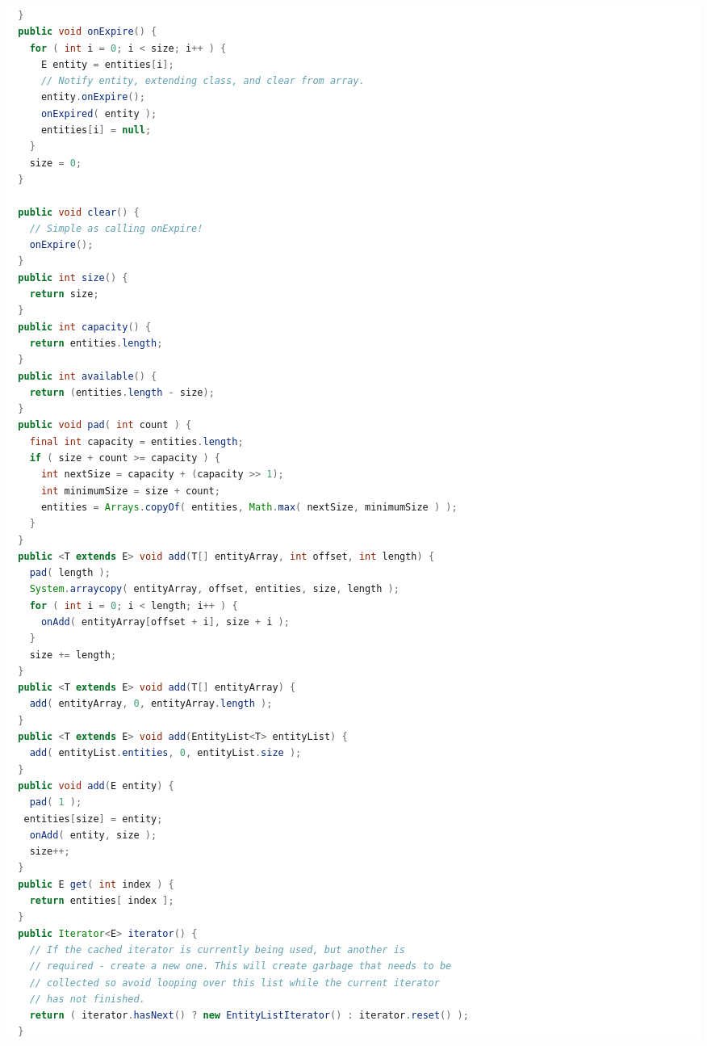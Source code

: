 ```java
  }
  public void onExpire() {
    for ( int i = 0; i < size; i++ ) {
      E entity = entities[i];
      // Notify entity, extending class, and clear from array.
      entity.onExpire();
      onExpired( entity );
      entities[i] = null;
    }
    size = 0;
  }
 
  public void clear() {
    // Simple as calling onExpire!
    onExpire();
  }
  public int size() {
    return size;
  }
  public int capacity() {
    return entities.length;
  }
  public int available() {
    return (entities.length - size);
  }
  public void pad( int count ) {
    final int capacity = entities.length;
    if ( size + count >= capacity ) {
      int nextSize = capacity + (capacity >> 1);
      int minimumSize = size + count;
      entities = Arrays.copyOf( entities, Math.max( nextSize, minimumSize ) );
    }
  }
  public <T extends E> void add(T[] entityArray, int offset, int length) {
    pad( length );
    System.arraycopy( entityArray, offset, entities, size, length );
    for ( int i = 0; i < length; i++ ) {
      onAdd( entityArray[offset + i], size + i );
    }
    size += length;
  }
  public <T extends E> void add(T[] entityArray) {
    add( entityArray, 0, entityArray.length );
  }
  public <T extends E> void add(EntityList<T> entityList) {
    add( entityList.entities, 0, entityList.size );
  }
  public void add(E entity) {
    pad( 1 );
   entities[size] = entity;
    onAdd( entity, size );
    size++;
  }
  public E get( int index ) {
    return entities[ index ];
  }
  public Iterator<E> iterator() {
    // If the cached iterator is currently being used, but another is
    // required - create a new one. This will create garbage that needs to be
    // collected so avoid looping over this list while the current iterator
    // has not finished.
    return ( iterator.hasNext() ? new EntityListIterator() : iterator.reset() );
  }
```